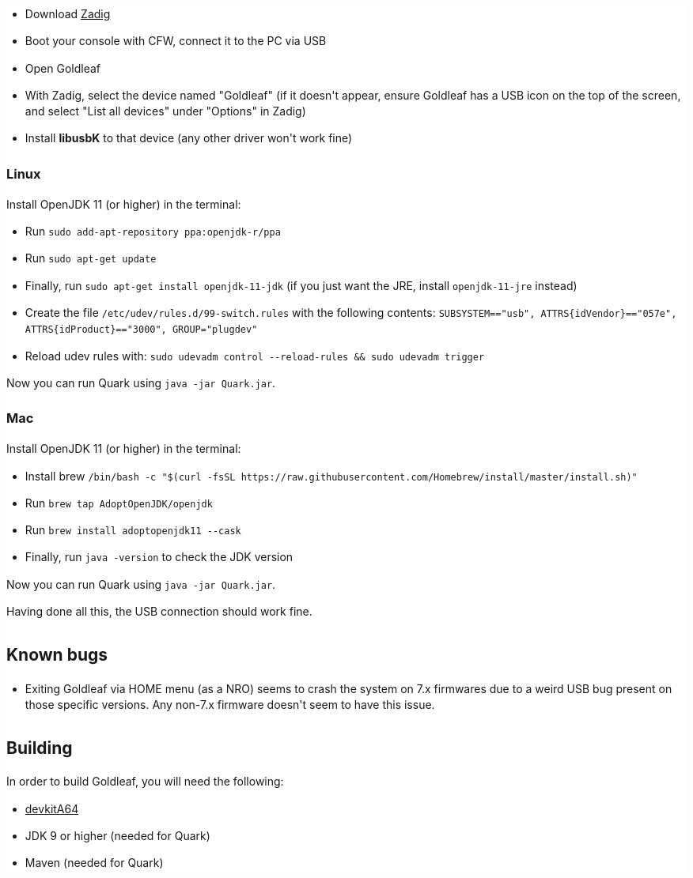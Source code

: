 - Download [Zadig](https://zadig.akeo.ie)

- Boot your console with CFW, connect it to the PC via USB

- Open Goldleaf

- With Zadig, select the device named "Goldleaf" (if it doesn't appear, ensure Goldleaf has a USB icon on the top of the screen, and select "List all devices" under "Options" in Zadig)

- Install **libusbK** to that device (any other driver won't work fine)

### Linux

Install OpenJDK 11 (or higher) in the terminal:

- Run ```sudo add-apt-repository ppa:openjdk-r/ppa```

- Run ```sudo apt-get update```

- Finally, run ```sudo apt-get install openjdk-11-jdk``` (if you just want the JRE, install `openjdk-11-jre` instead)

- Create the file ```/etc/udev/rules.d/99-switch.rules``` with the following contents: ```SUBSYSTEM=="usb", ATTRS{idVendor}=="057e", ATTRS{idProduct}=="3000", GROUP="plugdev"```

- Reload udev rules with: ```sudo udevadm control --reload-rules && sudo udevadm trigger```

Now you can run Quark using ```java -jar Quark.jar```.

### Mac

Install OpenJDK 11 (or higher) in the terminal:

- Install brew ```/bin/bash -c "$(curl -fsSL https://raw.githubusercontent.com/Homebrew/install/master/install.sh)"```

- Run ```brew tap AdoptOpenJDK/openjdk```

- Run ```brew install adoptopenjdk11 --cask```

- Finally, run ```java -version``` to check the JDK version

Now you can run Quark using ```java -jar Quark.jar```.

Having done all this, the USB connection should work fine.

## Known bugs

- Exiting Goldleaf via HOME menu (as a NRO) seems to crash the system on 7.x firmwares due to a weird USB bug present on those specific versions. Any non-7.x firmware doesn't seem to have this issue.

## Building

In order to build Goldleaf, you will need the following:

- [devkitA64](https://devkitpro.org)

- JDK 9 or higher (needed for Quark)

- Maven (needed for Quark)
